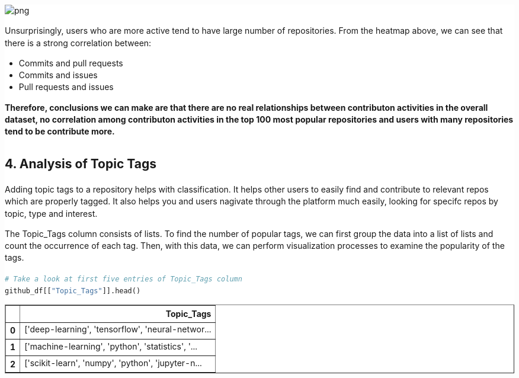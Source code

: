 
    
![png](output_47_0.png)
    


Unsurprisingly, users who are more active tend to have large number of repositories. From the heatmap above, we can see that there is a strong correlation between:

* Commits and pull requests
* Commits and issues
* Pull requests and issues

**Therefore, conclusions we can make are that there are no real relationships between contributon activities in the overall dataset, no correlation among contributon activities in the top 100 most popular repositories and users with many repositories tend to be contribute more.**

## 4. Analysis of Topic Tags

Adding topic tags to a repository helps with classification. It helps other users to easily find and contribute to relevant repos which are properly tagged. It also helps you and users nagivate through the platform much easily, looking for specifc repos by topic, type and interest. 

The Topic_Tags column consists of lists. To find the number of popular tags, we can first group the data into a list of lists and count the occurrence of each tag. Then, with this data, we can perform visualization processes to examine the popularity of the tags.


```python
# Take a look at first five entries of Topic_Tags column
github_df[["Topic_Tags"]].head()
```




<div>
<style scoped>
    .dataframe tbody tr th:only-of-type {
        vertical-align: middle;
    }

    .dataframe tbody tr th {
        vertical-align: top;
    }

    .dataframe thead th {
        text-align: right;
    }
</style>
<table border="1" class="dataframe">
  <thead>
    <tr style="text-align: right;">
      <th></th>
      <th>Topic_Tags</th>
    </tr>
  </thead>
  <tbody>
    <tr>
      <th>0</th>
      <td>['deep-learning', 'tensorflow', 'neural-networ...</td>
    </tr>
    <tr>
      <th>1</th>
      <td>['machine-learning', 'python', 'statistics', '...</td>
    </tr>
    <tr>
      <th>2</th>
      <td>['scikit-learn', 'numpy', 'python', 'jupyter-n...</td>
    </tr>